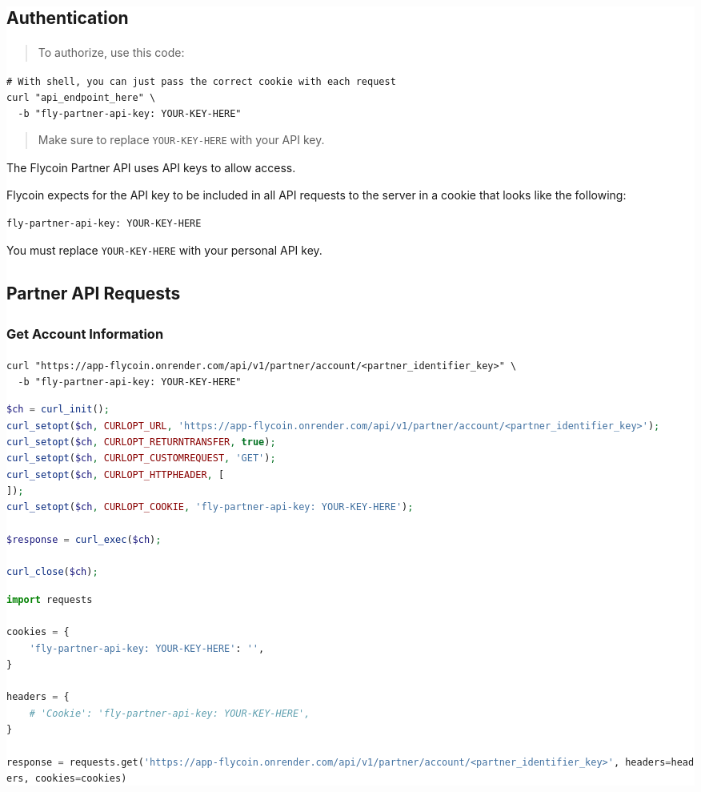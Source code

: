 ## Authentication

> To authorize, use this code:

```shell
# With shell, you can just pass the correct cookie with each request
curl "api_endpoint_here" \
  -b "fly-partner-api-key: YOUR-KEY-HERE"
```

> Make sure to replace `YOUR-KEY-HERE` with your API key.

The Flycoin Partner API uses API keys to allow access.

Flycoin expects for the API key to be included in all API requests to the server in a cookie that looks like the following:

`fly-partner-api-key: YOUR-KEY-HERE`

<aside class="notice">
You must replace <code>YOUR-KEY-HERE</code> with your personal API key.
</aside>

## Partner API Requests

### Get Account Information

```shell
curl "https://app-flycoin.onrender.com/api/v1/partner/account/<partner_identifier_key>" \
  -b "fly-partner-api-key: YOUR-KEY-HERE"
```

```php
$ch = curl_init();
curl_setopt($ch, CURLOPT_URL, 'https://app-flycoin.onrender.com/api/v1/partner/account/<partner_identifier_key>');
curl_setopt($ch, CURLOPT_RETURNTRANSFER, true);
curl_setopt($ch, CURLOPT_CUSTOMREQUEST, 'GET');
curl_setopt($ch, CURLOPT_HTTPHEADER, [
]);
curl_setopt($ch, CURLOPT_COOKIE, 'fly-partner-api-key: YOUR-KEY-HERE');

$response = curl_exec($ch);

curl_close($ch);
```

```python
import requests

cookies = {
    'fly-partner-api-key: YOUR-KEY-HERE': '',
}

headers = {
    # 'Cookie': 'fly-partner-api-key: YOUR-KEY-HERE',
}

response = requests.get('https://app-flycoin.onrender.com/api/v1/partner/account/<partner_identifier_key>', headers=headers, cookies=cookies)
```
